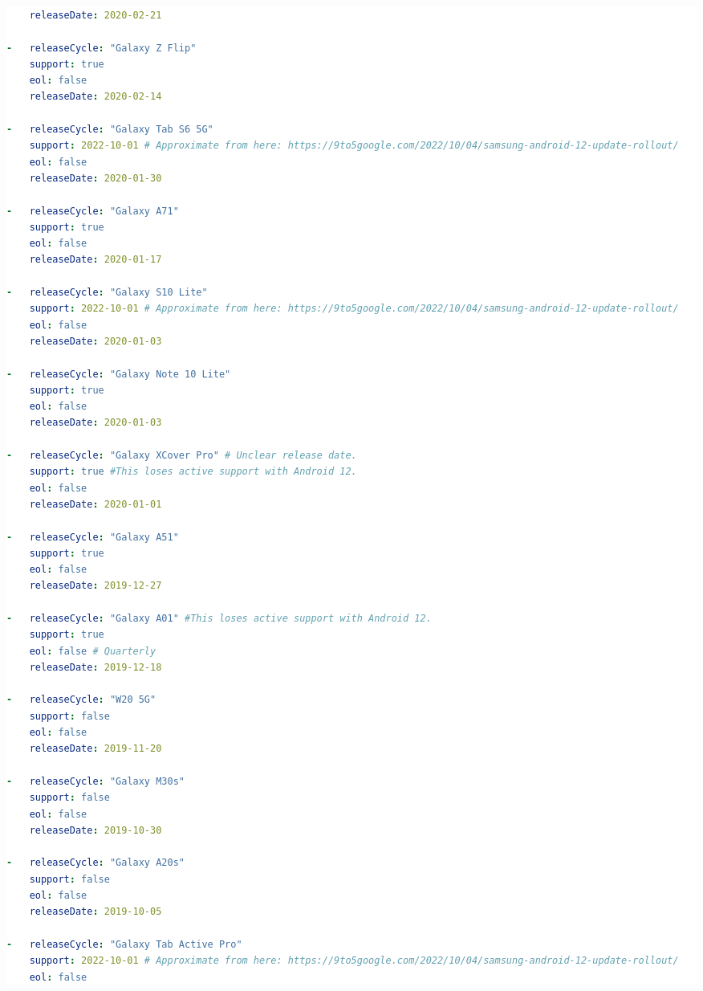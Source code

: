```yaml
    releaseDate: 2020-02-21

-   releaseCycle: "Galaxy Z Flip"
    support: true
    eol: false
    releaseDate: 2020-02-14

-   releaseCycle: "Galaxy Tab S6 5G"
    support: 2022-10-01 # Approximate from here: https://9to5google.com/2022/10/04/samsung-android-12-update-rollout/
    eol: false
    releaseDate: 2020-01-30

-   releaseCycle: "Galaxy A71"
    support: true
    eol: false
    releaseDate: 2020-01-17

-   releaseCycle: "Galaxy S10 Lite"
    support: 2022-10-01 # Approximate from here: https://9to5google.com/2022/10/04/samsung-android-12-update-rollout/
    eol: false
    releaseDate: 2020-01-03

-   releaseCycle: "Galaxy Note 10 Lite"
    support: true
    eol: false
    releaseDate: 2020-01-03

-   releaseCycle: "Galaxy XCover Pro" # Unclear release date.
    support: true #This loses active support with Android 12.
    eol: false
    releaseDate: 2020-01-01

-   releaseCycle: "Galaxy A51"
    support: true
    eol: false
    releaseDate: 2019-12-27

-   releaseCycle: "Galaxy A01" #This loses active support with Android 12.
    support: true
    eol: false # Quarterly
    releaseDate: 2019-12-18

-   releaseCycle: "W20 5G"
    support: false
    eol: false
    releaseDate: 2019-11-20

-   releaseCycle: "Galaxy M30s"
    support: false
    eol: false
    releaseDate: 2019-10-30

-   releaseCycle: "Galaxy A20s"
    support: false
    eol: false
    releaseDate: 2019-10-05

-   releaseCycle: "Galaxy Tab Active Pro"
    support: 2022-10-01 # Approximate from here: https://9to5google.com/2022/10/04/samsung-android-12-update-rollout/
    eol: false
```